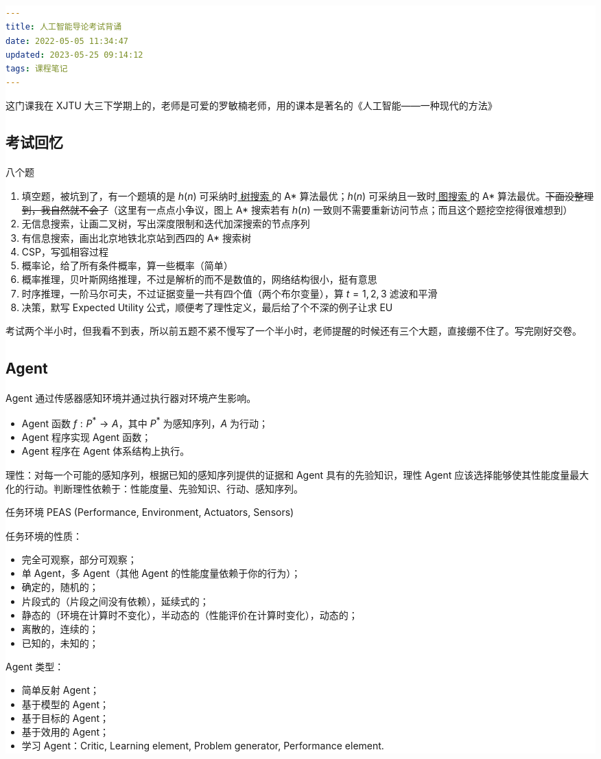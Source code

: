 ```yaml
---
title: 人工智能导论考试背诵
date: 2022-05-05 11:34:47
updated: 2023-05-25 09:14:12
tags: 课程笔记
---
```


这门课我在 XJTU 大三下学期上的，老师是可爱的罗敏楠老师，用的课本是著名的《人工智能——一种现代的方法》

## 考试回忆

八个题

1. 填空题，被坑到了，有一个题填的是 $h(n)$ 可采纳时<u> 树搜索 </u>的 A* 算法最优；$h(n)$ 可采纳且一致时<u> 图搜索 </u>的 A* 算法最优。~~下面没整理到，我自然就不会了~~（这里有一点点小争议，图上 A* 搜索若有 $h(n)$ 一致则不需要重新访问节点；而且这个题挖空挖得很难想到）
2. 无信息搜索，让画二叉树，写出深度限制和迭代加深搜索的节点序列
3. 有信息搜索，画出北京地铁北京站到西四的 A* 搜索树
4. CSP，写弧相容过程
5. 概率论，给了所有条件概率，算一些概率（简单）
6. 概率推理，贝叶斯网络推理，不过是解析的而不是数值的，网络结构很小，挺有意思
7. 时序推理，一阶马尔可夫，不过证据变量一共有四个值（两个布尔变量），算 $t=1,2,3$ 滤波和平滑
8. 决策，默写 Expected Utility 公式，顺便考了理性定义，最后给了个不深的例子让求 EU

考试两个半小时，但我看不到表，所以前五题不紧不慢写了一个半小时，老师提醒的时候还有三个大题，直接绷不住了。写完刚好交卷。

## Agent

Agent 通过传感器感知环境并通过执行器对环境产生影响。

- Agent 函数 $f:P^*\to A$，其中 $P^*$ 为感知序列，$A$ 为行动；
- Agent 程序实现 Agent 函数；
- Agent 程序在 Agent 体系结构上执行。

理性：对每一个可能的感知序列，根据已知的感知序列提供的证据和 Agent 具有的先验知识，理性 Agent 应该选择能够使其性能度量最大化的行动。判断理性依赖于：性能度量、先验知识、行动、感知序列。

任务环境 PEAS (Performance, Environment, Actuators, Sensors)

任务环境的性质：

- 完全可观察，部分可观察；
- 单 Agent，多 Agent（其他 Agent 的性能度量依赖于你的行为）；
- 确定的，随机的；
- 片段式的（片段之间没有依赖），延续式的；
- 静态的（环境在计算时不变化），半动态的（性能评价在计算时变化），动态的；
- 离散的，连续的；
- 已知的，未知的；

Agent 类型：

- 简单反射 Agent；
- 基于模型的 Agent；
- 基于目标的 Agent；
- 基于效用的 Agent；
- 学习 Agent：Critic, Learning element, Problem generator, Performance element.
